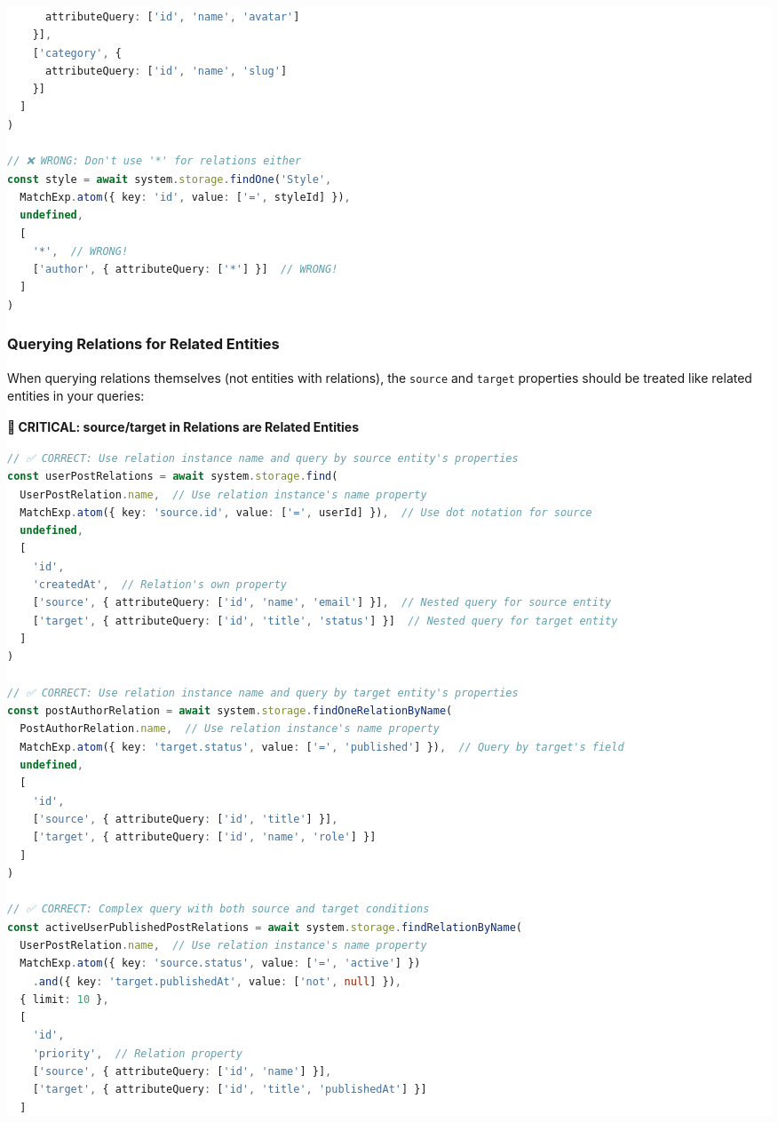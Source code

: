 ```typescript
      attributeQuery: ['id', 'name', 'avatar'] 
    }],
    ['category', { 
      attributeQuery: ['id', 'name', 'slug'] 
    }]
  ]
)

// ❌ WRONG: Don't use '*' for relations either
const style = await system.storage.findOne('Style',
  MatchExp.atom({ key: 'id', value: ['=', styleId] }),
  undefined,
  [
    '*',  // WRONG!
    ['author', { attributeQuery: ['*'] }]  // WRONG!
  ]
)
```

### Querying Relations for Related Entities

When querying relations themselves (not entities with relations), the `source` and `target` properties should be treated like related entities in your queries:

**🔴 CRITICAL: source/target in Relations are Related Entities**

```typescript
// ✅ CORRECT: Use relation instance name and query by source entity's properties
const userPostRelations = await system.storage.find(
  UserPostRelation.name,  // Use relation instance's name property
  MatchExp.atom({ key: 'source.id', value: ['=', userId] }),  // Use dot notation for source
  undefined,
  [
    'id',
    'createdAt',  // Relation's own property
    ['source', { attributeQuery: ['id', 'name', 'email'] }],  // Nested query for source entity
    ['target', { attributeQuery: ['id', 'title', 'status'] }]  // Nested query for target entity
  ]
)

// ✅ CORRECT: Use relation instance name and query by target entity's properties
const postAuthorRelation = await system.storage.findOneRelationByName(
  PostAuthorRelation.name,  // Use relation instance's name property
  MatchExp.atom({ key: 'target.status', value: ['=', 'published'] }),  // Query by target's field
  undefined,
  [
    'id',
    ['source', { attributeQuery: ['id', 'title'] }],
    ['target', { attributeQuery: ['id', 'name', 'role'] }]
  ]
)

// ✅ CORRECT: Complex query with both source and target conditions
const activeUserPublishedPostRelations = await system.storage.findRelationByName(
  UserPostRelation.name,  // Use relation instance's name property
  MatchExp.atom({ key: 'source.status', value: ['=', 'active'] })
    .and({ key: 'target.publishedAt', value: ['not', null] }),
  { limit: 10 },
  [
    'id',
    'priority',  // Relation property
    ['source', { attributeQuery: ['id', 'name'] }],
    ['target', { attributeQuery: ['id', 'title', 'publishedAt'] }]
  ]
```
